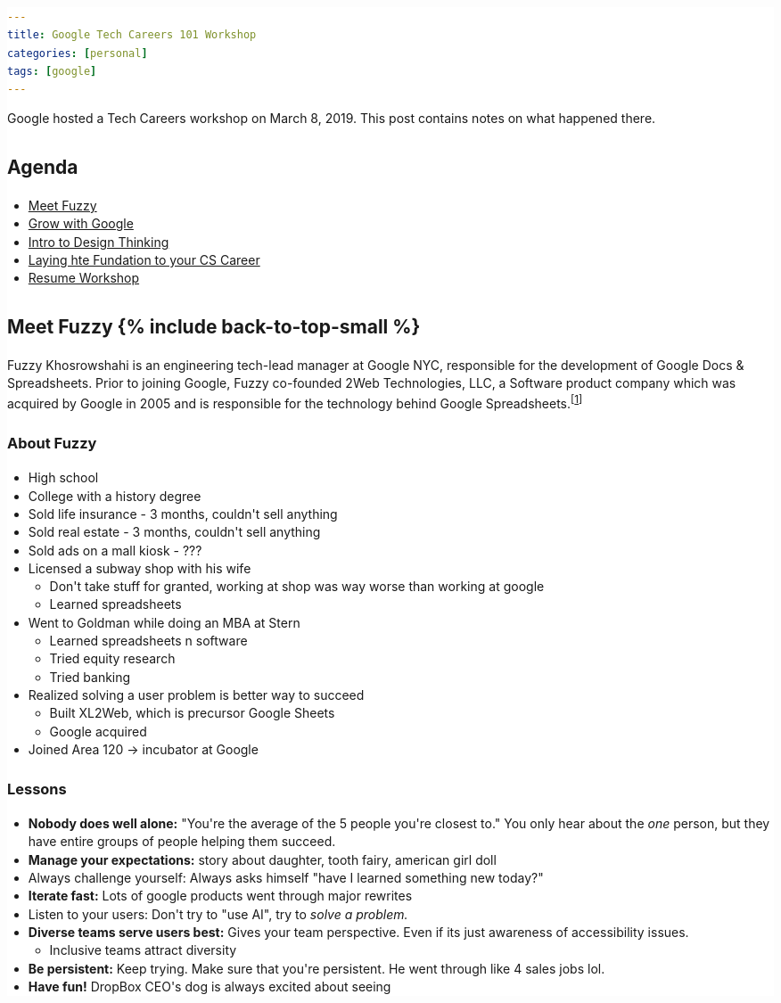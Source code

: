 ```yaml
---
title: Google Tech Careers 101 Workshop
categories: [personal]
tags: [google]
---
```

Google hosted a Tech Careers workshop on March 8, 2019.
This post contains notes on what happened there.


## Agenda
* [Meet Fuzzy](#meet-fuzzy)
* [Grow with Google](#grow-with-google)
* [Intro to Design Thinking](#design-thinking)
* [Laying hte Fundation to your CS Career](#cs-career)
* [Resume Workshop](#resume-workshop)

<a name="meet-fuzzy"></a>
## Meet Fuzzy {% include back-to-top-small %}
Fuzzy Khosrowshahi is an engineering tech-lead manager at Google NYC,
responsible for the development of Google Docs & Spreadsheets.
Prior to joining Google, Fuzzy co-founded 2Web Technologies, LLC,
a Software product company which was acquired by Google in 2005
and is responsible for the technology behind Google Spreadsheets.<sup>[<a href="https://plus.google.com/+LifeatGoogle/posts/LzMhxj8MWrW">1</a>]</sup>

### About Fuzzy
*  High school
*  College with a history degree
*  Sold life insurance - 3 months, couldn't sell anything
*  Sold real estate - 3 months, couldn't sell anything
*  Sold ads on a mall kiosk - ???
*  Licensed a subway shop with his wife
   *  Don't take stuff for granted, working at shop was way worse than
      working at google
   *  Learned spreadsheets
*  Went to Goldman while doing an MBA at Stern
   *  Learned spreadsheets n software
   *  Tried equity research
   *  Tried banking
*  Realized solving a user problem is better way to succeed
   *  Built XL2Web, which is precursor Google Sheets
   *  Google acquired
*  Joined Area 120 -> incubator at Google

### Lessons
*  **Nobody does well alone:** "You're the average of the 5 people you're
   closest to." You only hear about the *one* person, but they have entire
   groups of people helping them succeed.
*  **Manage your expectations:** story about daughter, tooth fairy,
   american girl doll
*  Always challenge yourself: Always asks himself "have I learned something new
   today?"
*  **Iterate fast:** Lots of google products went through major rewrites
*  Listen to your users: Don't try to "use AI", try to *solve a problem.*
*  **Diverse teams serve users best:** Gives your team perspective.
   Even if its just awareness of accessibility issues.
   *  Inclusive teams attract diversity
*  **Be persistent:** Keep trying. Make sure that you're persistent. He went
   through like 4 sales jobs lol.
*  **Have fun!** DropBox CEO's dog is always excited about seeing